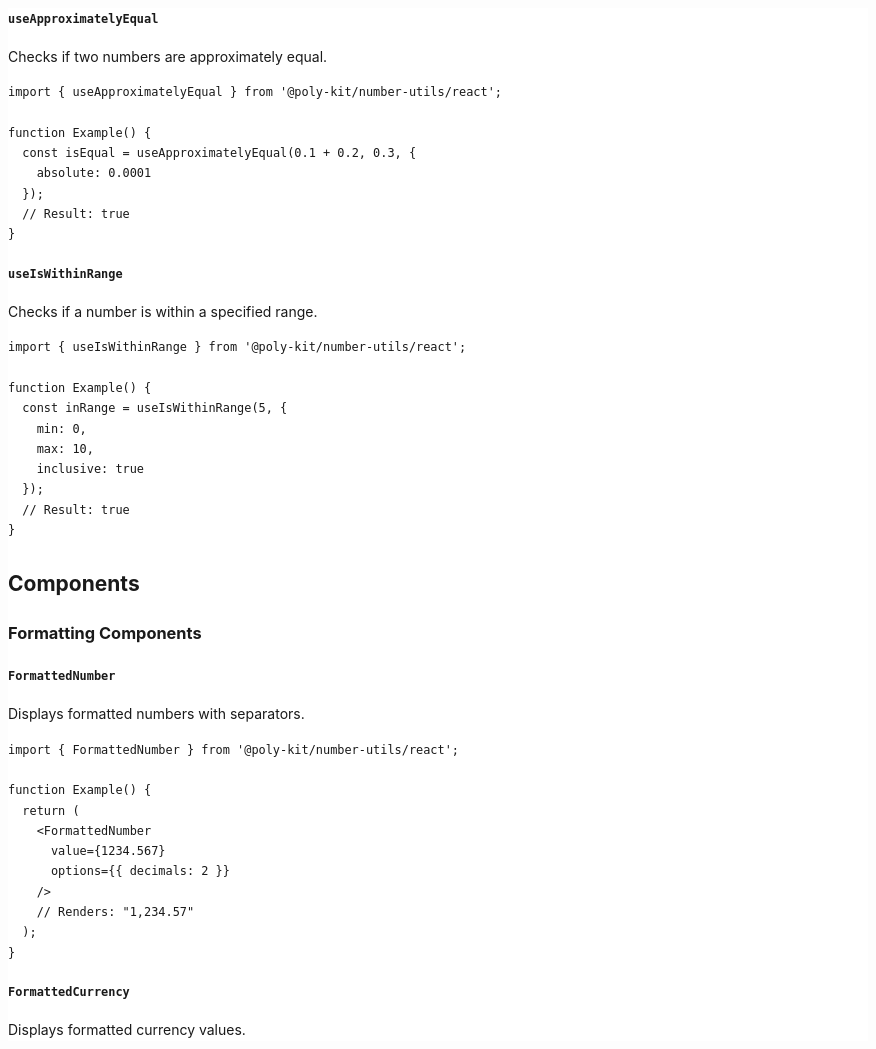 #### `useApproximatelyEqual`
Checks if two numbers are approximately equal.

```tsx
import { useApproximatelyEqual } from '@poly-kit/number-utils/react';

function Example() {
  const isEqual = useApproximatelyEqual(0.1 + 0.2, 0.3, {
    absolute: 0.0001
  });
  // Result: true
}
```

#### `useIsWithinRange`
Checks if a number is within a specified range.

```tsx
import { useIsWithinRange } from '@poly-kit/number-utils/react';

function Example() {
  const inRange = useIsWithinRange(5, {
    min: 0,
    max: 10,
    inclusive: true
  });
  // Result: true
}
```

## Components

### Formatting Components

#### `FormattedNumber`
Displays formatted numbers with separators.

```tsx
import { FormattedNumber } from '@poly-kit/number-utils/react';

function Example() {
  return (
    <FormattedNumber 
      value={1234.567}
      options={{ decimals: 2 }}
    />
    // Renders: "1,234.57"
  );
}
```

#### `FormattedCurrency`
Displays formatted currency values.
